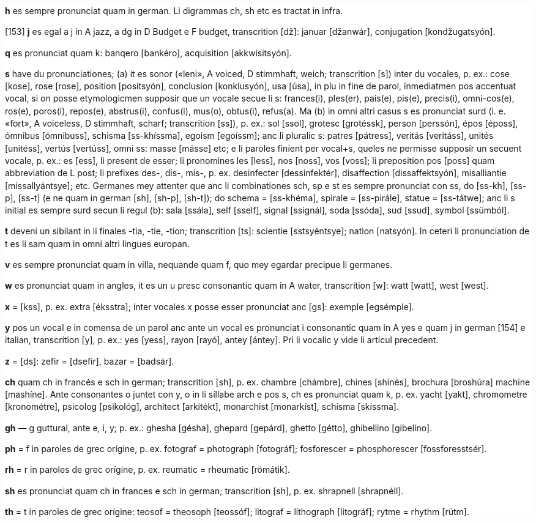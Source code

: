 **h** es sempre pronunciat quam in german. Li digrammas ch, sh etc es tractat in infra.

[153] **j** es egal a j in A jazz, a dg in D Budget e F budget, transcrition [dž]: januar [džanwár], conjugation [kondžugatsyón].

**q** es pronunciat quam k: banqero [bankéro], acquisition [akkwisitsyón].

**s** have du pronunciationes; (a) it es sonor («leni», A voiced, D stimmhaft, weich; transcrition [s]) inter du vocales, p. ex.: cose [kose], rose [rose], position [positsyón], conclusion [konklusyón], usa [úsa], in plu in fine de parol, ínmediatmen pos accentuat vocal, si on posse etymologicmen supposir que un vocale secue li s: frances(i), ples(er), país(e), pis(e), precis(i), omni-cos(e), ros(e), poros(i), repos(e), abstrus(i), confus(i), mus(o), obtus(i), refus(a). Ma (b) in omni altri casus s es pronunciat surd (i. e. «fort», A voiceless, D stimmhaft, scharf; transcrition [ss]), p. ex.: sol [ssol], grotesc [grotéssk], person [perssón], épos [époss], ómnibus [ómnibuss], schisma [ss-khíssma], egoism [egoíssm]; anc li pluralic s: patres [pátress], veritás [veritáss], unités [unitéss], vertús [vertúss], omni ss: masse [másse] etc; e li paroles finient per vocal+s, queles ne permisse supposir un secuent vocale, p. ex.: es [ess], li present de esser; li pronomines les [less], nos [noss], vos [voss]; li preposition pos [poss] quam abbreviation de L post; li prefixes des-, dis-, mis-, p. ex. desinfecter [dessinfektér], disaffection [dissaffektsyón], misalliantie [missallyántsye]; etc. Germanes mey attenter que anc li combinationes sch, sp e st es sempre pronunciat con ss, do [ss-kh], [ss-p], [ss-t] (e ne quam in german [sh], [sh-p], [sh-t]); do schema = [ss-khéma], spirale = [ss-pirále], statue = [ss-tátwe]; anc li s initial es sempre surd secun li regul (b): sala [ssála], self [sself], signal [ssignál], soda [ssóda], sud [ssud], symbol [ssümból].

**t** deveni un sibilant in li finales -tia, -tie, -tion; transcrition [ts]: scientie [sstsyéntsye]; nation [natsyón]. In ceteri li pronunciation de t es li sam quam in omni altri lingues europan.

**v** es sempre pronunciat quam in villa, nequande quam f, quo mey egardar precipue li germanes.

**w** es pronunciat quam in angles, it es un u presc consonantic quam in A water, transcrition [w]: watt [watt], west [west].

**x** = [kss], p. ex. extra [éksstra]; inter vocales x posse esser pronunciat anc [gs]: exemple [egsémple].

**y** pos un vocal e in comensa de un parol anc ante un vocal es pronunciat i consonantic quam in A yes e quam j in german [154] e italian, transcrition [y], p. ex.: yes [yess], rayon [rayó], antey [ántey]. Pri li vocalic y vide li articul precedent.

**z** = [ds]: zefir = [dsefír], bazar = [badsár].

**ch** quam ch in francés e sch in german; transcrition [sh], p. ex. chambre [chámbre], chines [shinés], brochura [broshúra] machine [mashíne]. Ante consonantes o juntet con y, o in li síllabe arch e pos s, ch es pronunciat quam k, p. ex. yacht [yakt], chromometre [kronométre], psicolog [psikológ], architect [arkitékt], monarchist [monarkíst], schisma [skíssma].

**gh** — g guttural, ante e, i, y; p. ex.: ghesha [gésha], ghepard [gepárd], ghetto [gétto], ghibellino [gibelíno].

**ph** = f in paroles de grec orígine, p. ex. fotograf = photograph [fotográf]; fosforescer = phosphorescer [fossforesstsér].

**rh** = r in paroles de grec orígine, p. ex. reumatic = rheumatic [römátik].

**sh** es pronunciat quam ch in frances e sch in german; transcrition [sh], p. ex. shrapnell [shrapnéll].

**th** = t in paroles de grec orígine: teosof = theosoph [teossóf]; litograf = lithograph [litográf]; rytme = rhythm [rütm].
